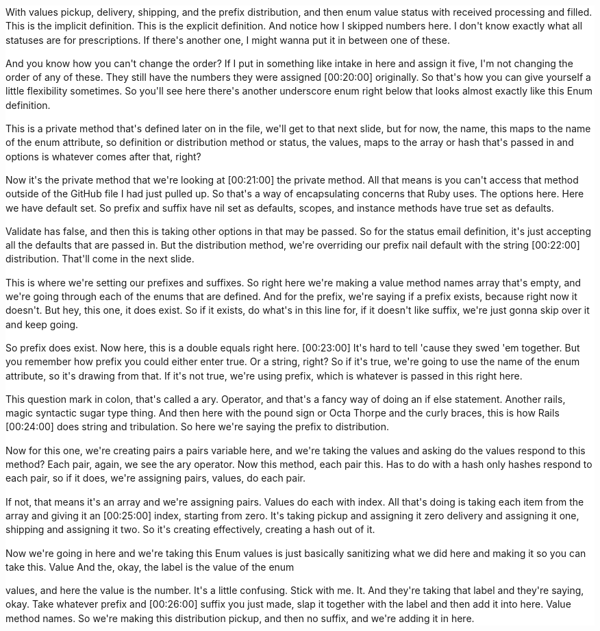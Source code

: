 With values pickup, delivery, shipping, and the prefix distribution, and then enum value status with received processing and filled. This is the implicit definition. This is the explicit definition. And notice how I skipped numbers here. I don't know exactly what all statuses are for prescriptions. If there's another one, I might wanna put it in between one of these.

And you know how you can't change the order? If I put in something like intake in here and assign it five, I'm not changing the order of any of these. They still have the numbers they were assigned [00:20:00] originally. So that's how you can give yourself a little flexibility sometimes. So you'll see here there's another underscore enum right below that looks almost exactly like this Enum definition.

This is a private method that's defined later on in the file, we'll get to that next slide, but for now, the name, this maps to the name of the enum attribute, so definition or distribution method or status, the values, maps to the array or hash that's passed in and options is whatever comes after that, right?

Now it's the private method that we're looking at [00:21:00] the private method. All that means is you can't access that method outside of the GitHub file I had just pulled up. So that's a way of encapsulating concerns that Ruby uses. The options here. Here we have default set. So prefix and suffix have nil set as defaults, scopes, and instance methods have true set as defaults.

Validate has false, and then this is taking other options in that may be passed. So for the status email definition, it's just accepting all the defaults that are passed in. But the distribution method, we're overriding our prefix nail default with the string [00:22:00] distribution. That'll come in the next slide.

This is where we're setting our prefixes and suffixes. So right here we're making a value method names array that's empty, and we're going through each of the enums that are defined. And for the prefix, we're saying if a prefix exists, because right now it doesn't. But hey, this one, it does exist. So if it exists, do what's in this line for, if it doesn't like suffix, we're just gonna skip over it and keep going.

So prefix does exist. Now here, this is a double equals right here. [00:23:00] It's hard to tell 'cause they swed 'em together. But you remember how prefix you could either enter true. Or a string, right? So if it's true, we're going to use the name of the enum attribute, so it's drawing from that. If it's not true, we're using prefix, which is whatever is passed in this right here.

This question mark in colon, that's called a ary. Operator, and that's a fancy way of doing an if else statement. Another rails, magic syntactic sugar type thing. And then here with the pound sign or Octa Thorpe and the curly braces, this is how Rails [00:24:00] does string and tribulation. So here we're saying the prefix to distribution.

Now for this one, we're creating pairs a pairs variable here, and we're taking the values and asking do the values respond to this method? Each pair, again, we see the ary operator. Now this method, each pair this. Has to do with a hash only hashes respond to each pair, so if it does, we're assigning pairs, values, do each pair.

If not, that means it's an array and we're assigning pairs. Values do each with index. All that's doing is taking each item from the array and giving it an [00:25:00] index, starting from zero. It's taking pickup and assigning it zero delivery and assigning it one, shipping and assigning it two. So it's creating effectively, creating a hash out of it.

Now we're going in here and we're taking this Enum values is just basically sanitizing what we did here and making it so you can take this. Value And the, okay, the label is the value of the enum

values, and here the value is the number. It's a little confusing. Stick with me. It. And they're taking that label and they're saying, okay. Take whatever prefix and [00:26:00] suffix you just made, slap it together with the label and then add it into here. Value method names. So we're making this distribution pickup, and then no suffix, and we're adding it in here.

